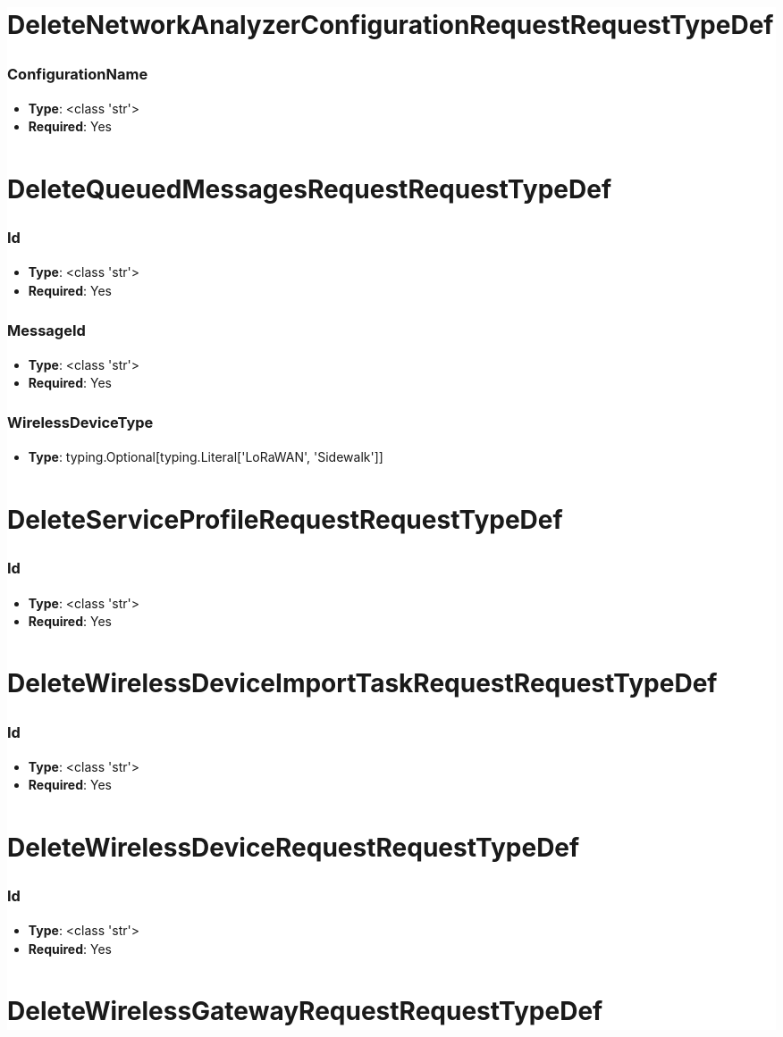 
# DeleteNetworkAnalyzerConfigurationRequestRequestTypeDef

### ConfigurationName
- **Type**: <class 'str'>
- **Required**: Yes


# DeleteQueuedMessagesRequestRequestTypeDef

### Id
- **Type**: <class 'str'>
- **Required**: Yes

### MessageId
- **Type**: <class 'str'>
- **Required**: Yes

### WirelessDeviceType
- **Type**: typing.Optional[typing.Literal['LoRaWAN', 'Sidewalk']]


# DeleteServiceProfileRequestRequestTypeDef

### Id
- **Type**: <class 'str'>
- **Required**: Yes


# DeleteWirelessDeviceImportTaskRequestRequestTypeDef

### Id
- **Type**: <class 'str'>
- **Required**: Yes


# DeleteWirelessDeviceRequestRequestTypeDef

### Id
- **Type**: <class 'str'>
- **Required**: Yes


# DeleteWirelessGatewayRequestRequestTypeDef
